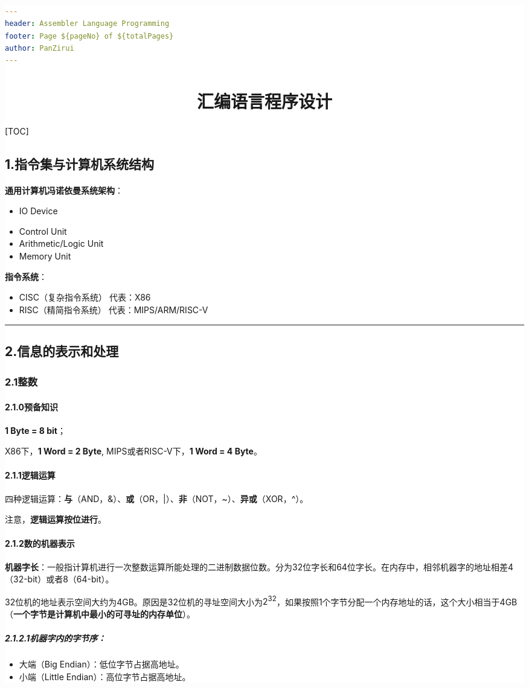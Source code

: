 ```yaml
---
header: Assembler Language Programming
footer: Page ${pageNo} of ${totalPages}
author: PanZirui
---
```


#   <center>汇编语言程序设计</center>

[TOC]

## 1.指令集与计算机系统结构

**通用计算机冯诺依曼系统架构**：

- IO Device

* Control Unit
* Arithmetic/Logic Unit
* Memory Unit

**指令系统**：

* CISC（复杂指令系统） 代表：X86
* RISC（精简指令系统） 代表：MIPS/ARM/RISC-V

---

## 2.信息的表示和处理

### 2.1整数

#### 2.1.0预备知识

**1 Byte = 8 bit**；

X86下，**1 Word = 2 Byte**,  MIPS或者RISC-V下，**1 Word = 4 Byte**。

#### 2.1.1逻辑运算

四种逻辑运算：**与**（AND，&）、**或**（OR，|）、**非**（NOT，~）、**异或**（XOR，^）。

注意，**逻辑运算按位进行**。

#### 2.1.2数的机器表示

**机器字长**：一般指计算机进行一次整数运算所能处理的二进制数据位数。分为32位字长和64位字长。在内存中，相邻机器字的地址相差4（32-bit）或者8（64-bit）。

32位机的地址表示空间大约为4GB。原因是32位机的寻址空间大小为$2^{32}$，如果按照1个字节分配一个内存地址的话，这个大小相当于4GB（**一个字节是计算机中最小的可寻址的内存单位**）。

##### 2.1.2.1机器字内的字节序：

* 大端（Big Endian）：低位字节占据高地址。
* 小端（Little Endian）：高位字节占据高地址。
